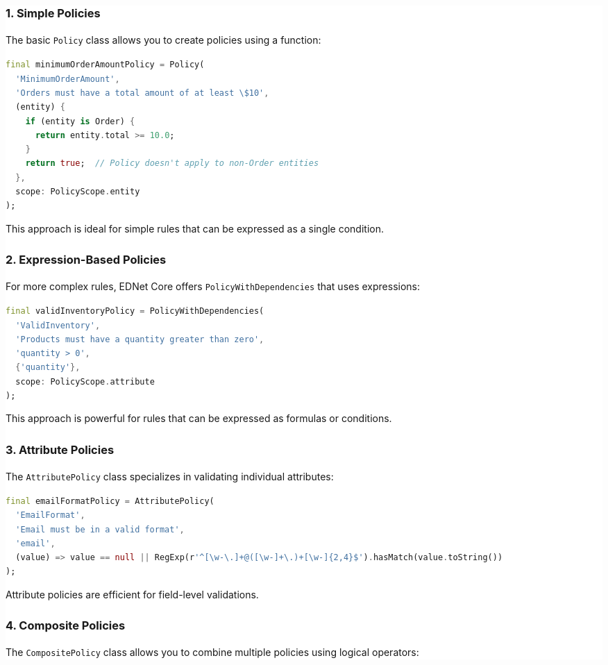 ### 1. Simple Policies

The basic `Policy` class allows you to create policies using a function:

```dart
final minimumOrderAmountPolicy = Policy(
  'MinimumOrderAmount',
  'Orders must have a total amount of at least \$10',
  (entity) {
    if (entity is Order) {
      return entity.total >= 10.0;
    }
    return true;  // Policy doesn't apply to non-Order entities
  },
  scope: PolicyScope.entity
);
```

This approach is ideal for simple rules that can be expressed as a single condition.

### 2. Expression-Based Policies

For more complex rules, EDNet Core offers `PolicyWithDependencies` that uses expressions:

```dart
final validInventoryPolicy = PolicyWithDependencies(
  'ValidInventory',
  'Products must have a quantity greater than zero',
  'quantity > 0',
  {'quantity'},
  scope: PolicyScope.attribute
);
```

This approach is powerful for rules that can be expressed as formulas or conditions.

### 3. Attribute Policies

The `AttributePolicy` class specializes in validating individual attributes:

```dart
final emailFormatPolicy = AttributePolicy(
  'EmailFormat',
  'Email must be in a valid format',
  'email',
  (value) => value == null || RegExp(r'^[\w-\.]+@([\w-]+\.)+[\w-]{2,4}$').hasMatch(value.toString())
);
```

Attribute policies are efficient for field-level validations.

### 4. Composite Policies

The `CompositePolicy` class allows you to combine multiple policies using logical operators:
